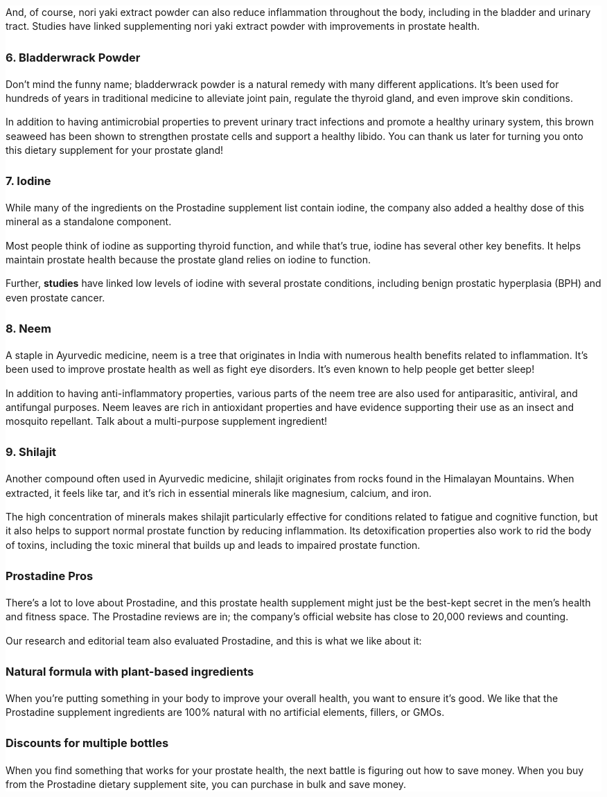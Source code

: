 <span style="font-weight: 400;">And, of course, nori yaki extract powder can also reduce inflammation throughout the body, including in the bladder and urinary tract. Studies have linked supplementing nori yaki extract powder with improvements in prostate health.</span>
<h3><b>6. Bladderwrack Powder</b></h3>
<span style="font-weight: 400;">Don’t mind the funny name; bladderwrack powder is a natural remedy with many different applications. It’s been used for hundreds of years in traditional medicine to alleviate joint pain, regulate the thyroid gland, and even improve skin conditions.</span>

<span style="font-weight: 400;">In addition to having antimicrobial properties to prevent urinary tract infections and promote a healthy urinary system, this brown seaweed has been shown to strengthen prostate cells and support a healthy libido. You can thank us later for turning you onto this dietary supplement for your prostate gland!</span>
<h3><b>7. Iodine</b></h3>
<span style="font-weight: 400;">While many of the ingredients on the Prostadine supplement list contain iodine, the company also added a healthy dose of this mineral as a standalone component.</span>

<span style="font-weight: 400;">Most people think of iodine as supporting thyroid function, and while that’s true, iodine has several other key benefits. It helps maintain prostate health because the prostate gland relies on iodine to function.</span>

<span style="font-weight: 400;">Further, </span><b>studies</b><span style="font-weight: 400;"> have linked low levels of iodine with several prostate conditions, including benign prostatic hyperplasia (BPH) and even prostate cancer.</span>
<h3><b>8. Neem</b></h3>
<span style="font-weight: 400;">A staple in Ayurvedic medicine, neem is a tree that originates in India with numerous health benefits related to inflammation. It’s been used to improve prostate health as well as fight eye disorders. It’s even known to help people get better sleep!</span>

<span style="font-weight: 400;">In addition to having anti-inflammatory properties, various parts of the neem tree are also used for antiparasitic, antiviral, and antifungal purposes. Neem leaves are rich in antioxidant properties and have evidence supporting their use as an insect and mosquito repellant. Talk about a multi-purpose supplement ingredient!</span>
<h3><b>9. Shilajit</b></h3>
<span style="font-weight: 400;">Another compound often used in Ayurvedic medicine, shilajit originates from rocks found in the Himalayan Mountains. When extracted, it feels like tar, and it’s rich in essential minerals like magnesium, calcium, and iron.</span>

<span style="font-weight: 400;">The high concentration of minerals makes shilajit particularly effective for conditions related to fatigue and cognitive function, but it also helps to support normal prostate function by reducing inflammation. Its detoxification properties also work to rid the body of toxins, including the toxic mineral that builds up and leads to impaired prostate function.</span>
<h3><b>Prostadine Pros</b></h3>
<span style="font-weight: 400;">There’s a lot to love about Prostadine, and this prostate health supplement might just be the best-kept secret in the men’s health and fitness space. The Prostadine reviews are in; the company’s official website has close to 20,000 reviews and counting.</span>

<span style="font-weight: 400;">Our research and editorial team also evaluated Prostadine, and this is what we like about it:</span>
<h3><b>Natural formula with plant-based ingredients</b></h3>
<span style="font-weight: 400;">When you’re putting something in your body to improve your overall health, you want to ensure it’s good. We like that the Prostadine supplement ingredients are 100% natural with no artificial elements, fillers, or GMOs.</span>
<h3><b>Discounts for multiple bottles</b></h3>
<span style="font-weight: 400;">When you find something that works for your prostate health, the next battle is figuring out how to save money. When you buy from the Prostadine dietary supplement site, you can purchase in bulk and save money.</span>
